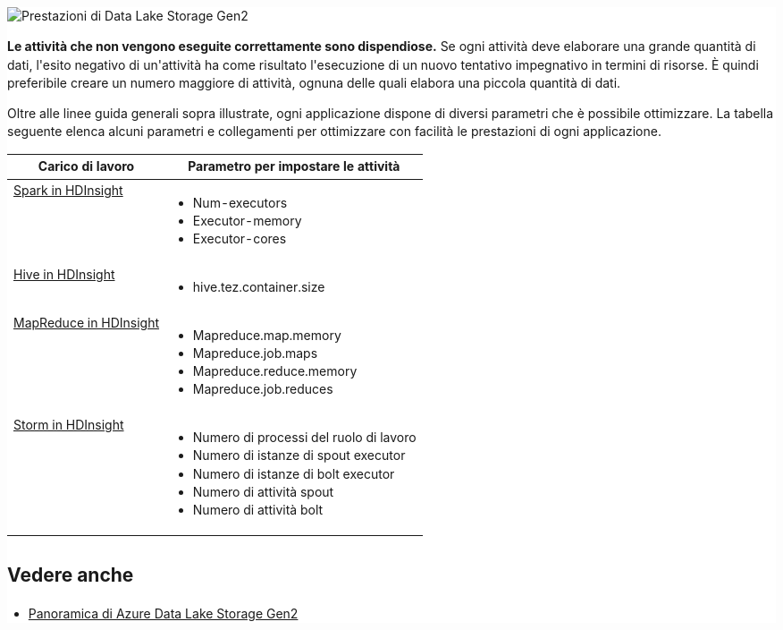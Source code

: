 ![Prestazioni di Data Lake Storage Gen2](./media/data-lake-storage-performance-tuning-guidance/use-containers.png)

**Le attività che non vengono eseguite correttamente sono dispendiose.** Se ogni attività deve elaborare una grande quantità di dati, l'esito negativo di un'attività ha come risultato l'esecuzione di un nuovo tentativo impegnativo in termini di risorse.  È quindi preferibile creare un numero maggiore di attività, ognuna delle quali elabora una piccola quantità di dati.

Oltre alle linee guida generali sopra illustrate, ogni applicazione dispone di diversi parametri che è possibile ottimizzare. La tabella seguente elenca alcuni parametri e collegamenti per ottimizzare con facilità le prestazioni di ogni applicazione.

| Carico di lavoro | Parametro per impostare le attività |
|----------|------------------------|
| [Spark in HDInsight](data-lake-storage-performance-tuning-spark.md) | <ul><li>Num-executors</li><li>Executor-memory</li><li>Executor-cores</li></ul> |
| [Hive in HDInsight](data-lake-storage-performance-tuning-hive.md) | <ul><li>hive.tez.container.size</li></ul> |
| [MapReduce in HDInsight](data-lake-storage-performance-tuning-mapreduce.md) | <ul><li>Mapreduce.map.memory</li><li>Mapreduce.job.maps</li><li>Mapreduce.reduce.memory</li><li>Mapreduce.job.reduces</li></ul> |
| [Storm in HDInsight](data-lake-storage-performance-tuning-storm.md)| <ul><li>Numero di processi del ruolo di lavoro</li><li>Numero di istanze di spout executor</li><li>Numero di istanze di bolt executor </li><li>Numero di attività spout</li><li>Numero di attività bolt</li></ul>|

## <a name="see-also"></a>Vedere anche
* [Panoramica di Azure Data Lake Storage Gen2](data-lake-storage-introduction.md)
